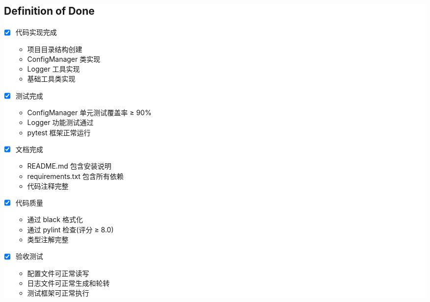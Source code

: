 ## Definition of Done

- [x] 代码实现完成
  - 项目目录结构创建
  - ConfigManager 类实现
  - Logger 工具实现
  - 基础工具类实现

- [x] 测试完成
  - ConfigManager 单元测试覆盖率 ≥ 90%
  - Logger 功能测试通过
  - pytest 框架正常运行

- [x] 文档完成
  - README.md 包含安装说明
  - requirements.txt 包含所有依赖
  - 代码注释完整

- [x] 代码质量
  - 通过 black 格式化
  - 通过 pylint 检查(评分 ≥ 8.0)
  - 类型注解完整

- [x] 验收测试
  - 配置文件可正常读写
  - 日志文件可正常生成和轮转
  - 测试框架可正常执行

